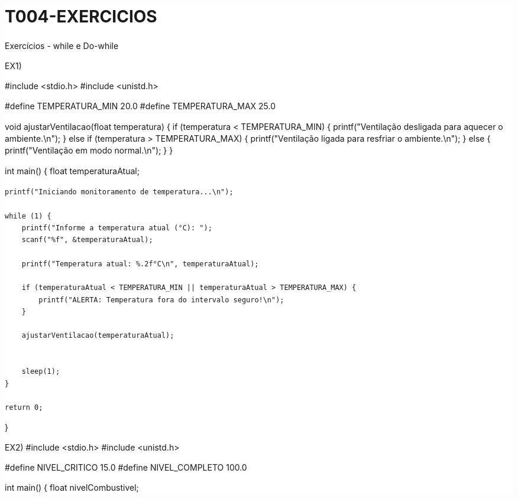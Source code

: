 # T004-EXERCICIOS


Exercícios - while e Do-while

EX1)

#include <stdio.h>
#include <unistd.h> 

#define TEMPERATURA_MIN 20.0
#define TEMPERATURA_MAX 25.0


void ajustarVentilacao(float temperatura) {
    if (temperatura < TEMPERATURA_MIN) {
        printf("Ventilação desligada para aquecer o ambiente.\n");
    } else if (temperatura > TEMPERATURA_MAX) {
        printf("Ventilação ligada para resfriar o ambiente.\n");
    } else {
        printf("Ventilação em modo normal.\n");
    }
}

int main() {
    float temperaturaAtual;

    printf("Iniciando monitoramento de temperatura...\n");

    while (1) {
        printf("Informe a temperatura atual (°C): ");
        scanf("%f", &temperaturaAtual);

        printf("Temperatura atual: %.2f°C\n", temperaturaAtual);

        if (temperaturaAtual < TEMPERATURA_MIN || temperaturaAtual > TEMPERATURA_MAX) {
            printf("ALERTA: Temperatura fora do intervalo seguro!\n");
        }

        ajustarVentilacao(temperaturaAtual);

       
        sleep(1);
    }

    return 0;
}


EX2)
#include <stdio.h>
#include <unistd.h> 

#define NIVEL_CRITICO 15.0
#define NIVEL_COMPLETO 100.0

int main() {
    float nivelCombustivel;
